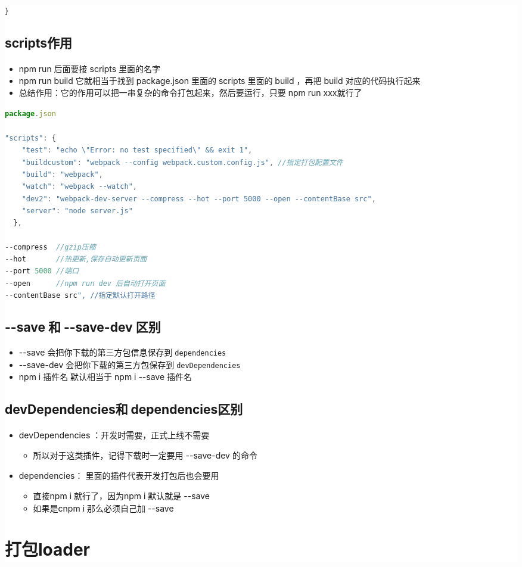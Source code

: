 ```js
}
```



## scripts作用

- npm run 后面要接 scripts 里面的名字
- npm run build 它就相当于找到 package.json 里面的 scripts 里面的 build ，再把 build 对应的代码执行起来
- 总结作用：它的作用可以把一串复杂的命令打包起来，然后要运行，只要 npm run xxx就行了

```js
package.json

"scripts": {
    "test": "echo \"Error: no test specified\" && exit 1",
    "buildcustom": "webpack --config webpack.custom.config.js", //指定打包配置文件
    "build": "webpack",
    "watch": "webpack --watch",
    "dev2": "webpack-dev-server --compress --hot --port 5000 --open --contentBase src",
    "server": "node server.js"
  },
      
--compress  //gzip压缩
--hot 		//热更新,保存自动更新页面
--port 5000 //端口
--open 		//npm run dev 后自动打开页面
--contentBase src", //指定默认打开路径
```



## --save 和 --save-dev 区别

- --save 会把你下载的第三方包信息保存到 `dependencies`
- --save-dev 会把你下载的第三方包保存到 `devDependencies`
- npm i 插件名 默认相当于  npm i --save 插件名



## devDependencies和 dependencies区别

- devDependencies ：开发时需要，正式上线不需要

    - 所以对于这类插件，记得下载时一定要用 --save-dev 的命令

- dependencies： 里面的插件代表开发打包后也会要用

    - 直接npm i 就行了，因为npm i 默认就是 --save
    - 如果是cnpm i 那么必须自己加 --save

    

# 打包loader
